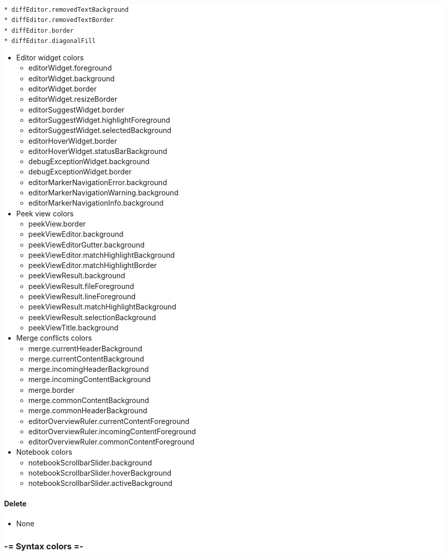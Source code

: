     * diffEditor.removedTextBackground
    * diffEditor.removedTextBorder
    * diffEditor.border
    * diffEditor.diagonalFill
* Editor widget colors
    * editorWidget.foreground
    * editorWidget.background
    * editorWidget.border
    * editorWidget.resizeBorder
    * editorSuggestWidget.border
    * editorSuggestWidget.highlightForeground
    * editorSuggestWidget.selectedBackground
    * editorHoverWidget.border
    * editorHoverWidget.statusBarBackground
    * debugExceptionWidget.background
    * debugExceptionWidget.border
    * editorMarkerNavigationError.background
    * editorMarkerNavigationWarning.background
    * editorMarkerNavigationInfo.background
* Peek view colors
    * peekView.border
    * peekViewEditor.background
    * peekViewEditorGutter.background
    * peekViewEditor.matchHighlightBackground
    * peekViewEditor.matchHighlightBorder
    * peekViewResult.background
    * peekViewResult.fileForeground
    * peekViewResult.lineForeground
    * peekViewResult.matchHighlightBackground
    * peekViewResult.selectionBackground
    * peekViewTitle.background
* Merge conflicts colors
    * merge.currentHeaderBackground
    * merge.currentContentBackground
    * merge.incomingHeaderBackground
    * merge.incomingContentBackground
    * merge.border
    * merge.commonContentBackground
    * merge.commonHeaderBackground
    * editorOverviewRuler.currentContentForeground
    * editorOverviewRuler.incomingContentForeground
    * editorOverviewRuler.commonContentForeground
* Notebook colors
    * notebookScrollbarSlider.background
    * notebookScrollbarSlider.hoverBackground
    * notebookScrollbarSlider.activeBackground

#### Delete

* None

### -= Syntax colors =-
